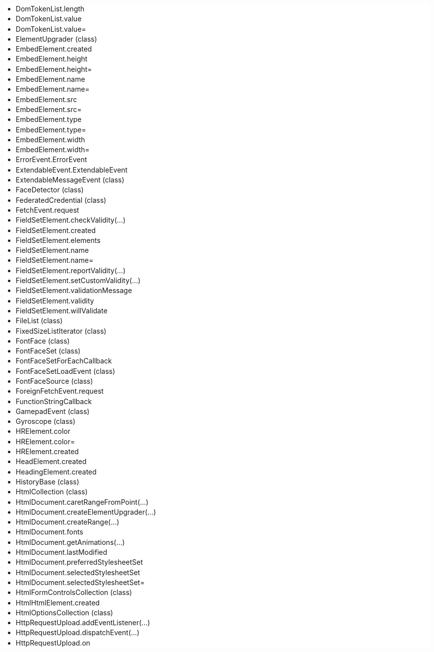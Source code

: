   * DomTokenList.length
  * DomTokenList.value
  * DomTokenList.value=
  * ElementUpgrader (class)
  * EmbedElement.created
  * EmbedElement.height
  * EmbedElement.height=
  * EmbedElement.name
  * EmbedElement.name=
  * EmbedElement.src
  * EmbedElement.src=
  * EmbedElement.type
  * EmbedElement.type=
  * EmbedElement.width
  * EmbedElement.width=
  * ErrorEvent.ErrorEvent
  * ExtendableEvent.ExtendableEvent
  * ExtendableMessageEvent (class)
  * FaceDetector (class)
  * FederatedCredential (class)
  * FetchEvent.request
  * FieldSetElement.checkValidity(...)
  * FieldSetElement.created
  * FieldSetElement.elements
  * FieldSetElement.name
  * FieldSetElement.name=
  * FieldSetElement.reportValidity(...)
  * FieldSetElement.setCustomValidity(...)
  * FieldSetElement.validationMessage
  * FieldSetElement.validity
  * FieldSetElement.willValidate
  * FileList (class)
  * FixedSizeListIterator (class)
  * FontFace (class)
  * FontFaceSet (class)
  * FontFaceSetForEachCallback
  * FontFaceSetLoadEvent (class)
  * FontFaceSource (class)
  * ForeignFetchEvent.request
  * FunctionStringCallback
  * GamepadEvent (class)
  * Gyroscope (class)
  * HRElement.color
  * HRElement.color=
  * HRElement.created
  * HeadElement.created
  * HeadingElement.created
  * HistoryBase (class)
  * HtmlCollection (class)
  * HtmlDocument.caretRangeFromPoint(...)
  * HtmlDocument.createElementUpgrader(...)
  * HtmlDocument.createRange(...)
  * HtmlDocument.fonts
  * HtmlDocument.getAnimations(...)
  * HtmlDocument.lastModified
  * HtmlDocument.preferredStylesheetSet
  * HtmlDocument.selectedStylesheetSet
  * HtmlDocument.selectedStylesheetSet=
  * HtmlFormControlsCollection (class)
  * HtmlHtmlElement.created
  * HtmlOptionsCollection (class)
  * HttpRequestUpload.addEventListener(...)
  * HttpRequestUpload.dispatchEvent(...)
  * HttpRequestUpload.on